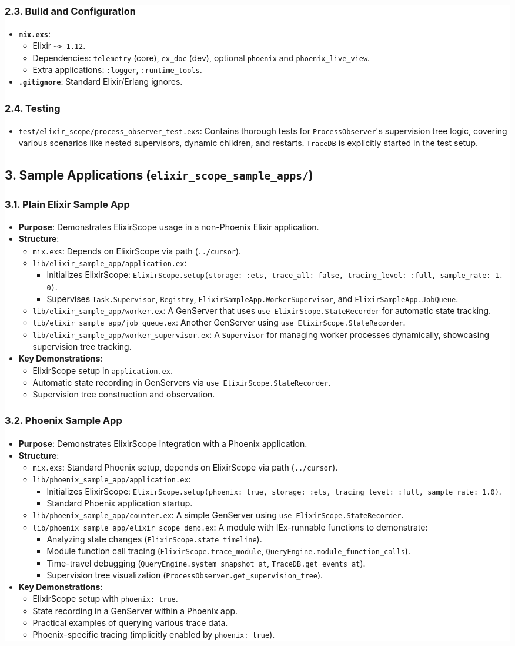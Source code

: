 ### 2.3. Build and Configuration

*   **`mix.exs`**:
    *   Elixir `~> 1.12`.
    *   Dependencies: `telemetry` (core), `ex_doc` (dev), optional `phoenix` and `phoenix_live_view`.
    *   Extra applications: `:logger`, `:runtime_tools`.
*   **`.gitignore`**: Standard Elixir/Erlang ignores.

### 2.4. Testing

*   `test/elixir_scope/process_observer_test.exs`: Contains thorough tests for `ProcessObserver`'s supervision tree logic, covering various scenarios like nested supervisors, dynamic children, and restarts. `TraceDB` is explicitly started in the test setup.

## 3. Sample Applications (`elixir_scope_sample_apps/`)

### 3.1. Plain Elixir Sample App

*   **Purpose**: Demonstrates ElixirScope usage in a non-Phoenix Elixir application.
*   **Structure**:
    *   `mix.exs`: Depends on ElixirScope via path (`../cursor`).
    *   `lib/elixir_sample_app/application.ex`:
        *   Initializes ElixirScope: `ElixirScope.setup(storage: :ets, trace_all: false, tracing_level: :full, sample_rate: 1.0)`.
        *   Supervises `Task.Supervisor`, `Registry`, `ElixirSampleApp.WorkerSupervisor`, and `ElixirSampleApp.JobQueue`.
    *   `lib/elixir_sample_app/worker.ex`: A GenServer that uses `use ElixirScope.StateRecorder` for automatic state tracking.
    *   `lib/elixir_sample_app/job_queue.ex`: Another GenServer using `use ElixirScope.StateRecorder`.
    *   `lib/elixir_sample_app/worker_supervisor.ex`: A `Supervisor` for managing worker processes dynamically, showcasing supervision tree tracking.
*   **Key Demonstrations**:
    *   ElixirScope setup in `application.ex`.
    *   Automatic state recording in GenServers via `use ElixirScope.StateRecorder`.
    *   Supervision tree construction and observation.

### 3.2. Phoenix Sample App

*   **Purpose**: Demonstrates ElixirScope integration with a Phoenix application.
*   **Structure**:
    *   `mix.exs`: Standard Phoenix setup, depends on ElixirScope via path (`../cursor`).
    *   `lib/phoenix_sample_app/application.ex`:
        *   Initializes ElixirScope: `ElixirScope.setup(phoenix: true, storage: :ets, tracing_level: :full, sample_rate: 1.0)`.
        *   Standard Phoenix application startup.
    *   `lib/phoenix_sample_app/counter.ex`: A simple GenServer using `use ElixirScope.StateRecorder`.
    *   `lib/phoenix_sample_app/elixir_scope_demo.ex`: A module with IEx-runnable functions to demonstrate:
        *   Analyzing state changes (`ElixirScope.state_timeline`).
        *   Module function call tracing (`ElixirScope.trace_module`, `QueryEngine.module_function_calls`).
        *   Time-travel debugging (`QueryEngine.system_snapshot_at`, `TraceDB.get_events_at`).
        *   Supervision tree visualization (`ProcessObserver.get_supervision_tree`).
*   **Key Demonstrations**:
    *   ElixirScope setup with `phoenix: true`.
    *   State recording in a GenServer within a Phoenix app.
    *   Practical examples of querying various trace data.
    *   Phoenix-specific tracing (implicitly enabled by `phoenix: true`).
